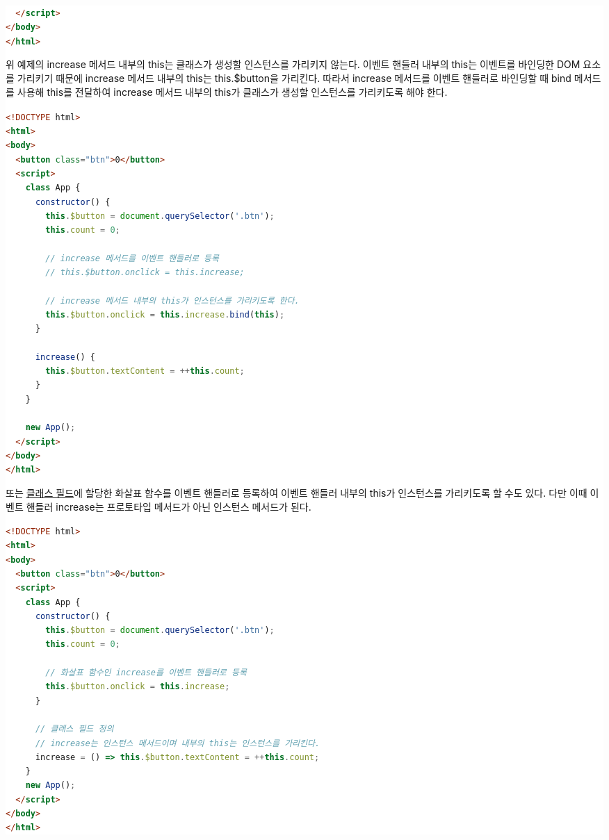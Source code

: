 ```html
  </script>
</body>
</html>
```

위 예제의 increase 메서드 내부의 this는 클래스가 생성할 인스턴스를 가리키지 않는다. 이벤트 핸들러 내부의 this는 이벤트를 바인딩한 DOM 요소를 가리키기 때문에 increase 메서드 내부의 this는 this.$button을 가리킨다. 따라서 increase 메서드를 이벤트 핸들러로 바인딩할 때 bind 메서드를 사용해 this를 전달하여 increase 메서드 내부의 this가 클래스가 생성할 인스턴스를 가리키도록 해야 한다.

```html
<!DOCTYPE html>
<html>
<body>
  <button class="btn">0</button>
  <script>
    class App {
      constructor() {
        this.$button = document.querySelector('.btn');
        this.count = 0;

        // increase 메서드를 이벤트 핸들러로 등록
        // this.$button.onclick = this.increase;

        // increase 메서드 내부의 this가 인스턴스를 가리키도록 한다.
        this.$button.onclick = this.increase.bind(this);
      }

      increase() {
        this.$button.textContent = ++this.count;
      }
    }

    new App();
  </script>
</body>
</html>
```

또는 [클래스 필드](/fastcampus/class#73-클래스-필드-정의-제안)에 할당한 화살표 함수를 이벤트 핸들러로 등록하여 이벤트 핸들러 내부의 this가 인스턴스를 가리키도록 할 수도 있다. 다만 이때 이벤트 핸들러 increase는 프로토타입 메서드가 아닌 인스턴스 메서드가 된다.

```html
<!DOCTYPE html>
<html>
<body>
  <button class="btn">0</button>
  <script>
    class App {
      constructor() {
        this.$button = document.querySelector('.btn');
        this.count = 0;

        // 화살표 함수인 increase를 이벤트 핸들러로 등록
        this.$button.onclick = this.increase;
      }

      // 클래스 필드 정의
      // increase는 인스턴스 메서드이며 내부의 this는 인스턴스를 가리킨다.
      increase = () => this.$button.textContent = ++this.count;
    }
    new App();
  </script>
</body>
</html>
```
